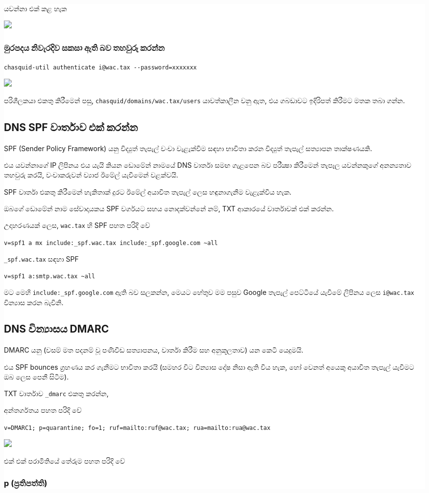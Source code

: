 යවන්නා එක් කළ හැක

![](https://pub-b8db533c86124200a9d799bf3ba88099.r2.dev/2023/03/khHjLof.webp)

### මුරපදය නිවැරදිව සකසා ඇති බව තහවුරු කරන්න

```
chasquid-util authenticate i@wac.tax --password=xxxxxxx
```

![](https://pub-b8db533c86124200a9d799bf3ba88099.r2.dev/2023/03/e92JHXq.webp)

පරිශීලකයා එකතු කිරීමෙන් පසු, `chasquid/domains/wac.tax/users` යාවත්කාලීන වනු ඇත, එය ගබඩාවට ඉදිරිපත් කිරීමට මතක තබා ගන්න.

## DNS SPF වාර්තාව එක් කරන්න

SPF (Sender Policy Framework) යනු විද්‍යුත් තැපැල් වංචා වැළැක්වීම සඳහා භාවිතා කරන විද්‍යුත් තැපැල් සත්‍යාපන තාක්ෂණයකි.

එය යවන්නාගේ IP ලිපිනය එය යැයි කියන ඩොමේන් නාමයේ DNS වාර්තා සමඟ ගැළපෙන බව පරීක්‍ෂා කිරීමෙන් තැපෑල යවන්නකුගේ අනන්‍යතාව තහවුරු කරයි, වංචාකරුවන් ව්‍යාජ ඊමේල් යැවීමෙන් වළක්වයි.

SPF වාර්තා එකතු කිරීමෙන් හැකිතාක් දුරට ඊමේල් අයාචිත තැපැල් ලෙස හඳුනාගැනීම වැළැක්විය හැක.

ඔබගේ ඩොමේන් නාම සේවාදායකය SPF වර්ගයට සහය නොදක්වන්නේ නම්, TXT ආකාරයේ වාර්තාවක් එක් කරන්න.

උදාහරණයක් ලෙස, `wac.tax` හි SPF පහත පරිදි වේ

`v=spf1 a mx include:_spf.wac.tax include:_spf.google.com ~all`

`_spf.wac.tax` සඳහා SPF

`v=spf1 a:smtp.wac.tax ~all`

මට මෙහි `include:_spf.google.com` ඇති බව සලකන්න, මෙයට හේතුව මම පසුව Google තැපැල් පෙට්ටියේ යැවීමේ ලිපිනය ලෙස `i@wac.tax` වින්‍යාස කරන බැවිනි.

## DNS වින්‍යාසය DMARC

DMARC යනු (වසම් මත පදනම් වූ පණිවිඩ සත්‍යාපනය, වාර්තා කිරීම සහ අනුකූලතාව) යන කෙටි යෙදුමයි.

එය SPF bounces ග්‍රහණය කර ගැනීමට භාවිතා කරයි (සමහර විට වින්‍යාස දෝෂ නිසා ඇති විය හැක, හෝ වෙනත් අයෙකු අයාචිත තැපැල් යැවීමට ඔබ ලෙස පෙනී සිටීම).

TXT වාර්තාව `_dmarc` එකතු කරන්න,

අන්තර්ගතය පහත පරිදි වේ

```
v=DMARC1; p=quarantine; fo=1; ruf=mailto:ruf@wac.tax; rua=mailto:rua@wac.tax
```

![](https://pub-b8db533c86124200a9d799bf3ba88099.r2.dev/2023/03/k44P7O3.webp)

එක් එක් පරාමිතියේ තේරුම පහත පරිදි වේ

### p (ප්‍රතිපත්ති)
